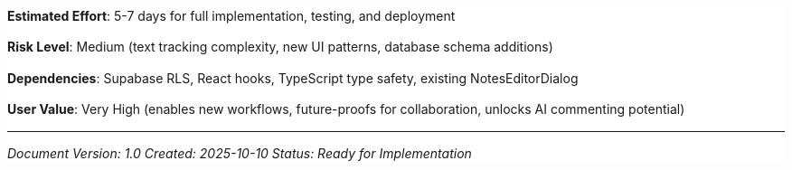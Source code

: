 **Estimated Effort**: 5-7 days for full implementation, testing, and deployment

**Risk Level**: Medium (text tracking complexity, new UI patterns, database schema additions)

**Dependencies**: Supabase RLS, React hooks, TypeScript type safety, existing NotesEditorDialog

**User Value**: Very High (enables new workflows, future-proofs for collaboration, unlocks AI commenting potential)

---

*Document Version: 1.0*
*Created: 2025-10-10*
*Status: Ready for Implementation*
